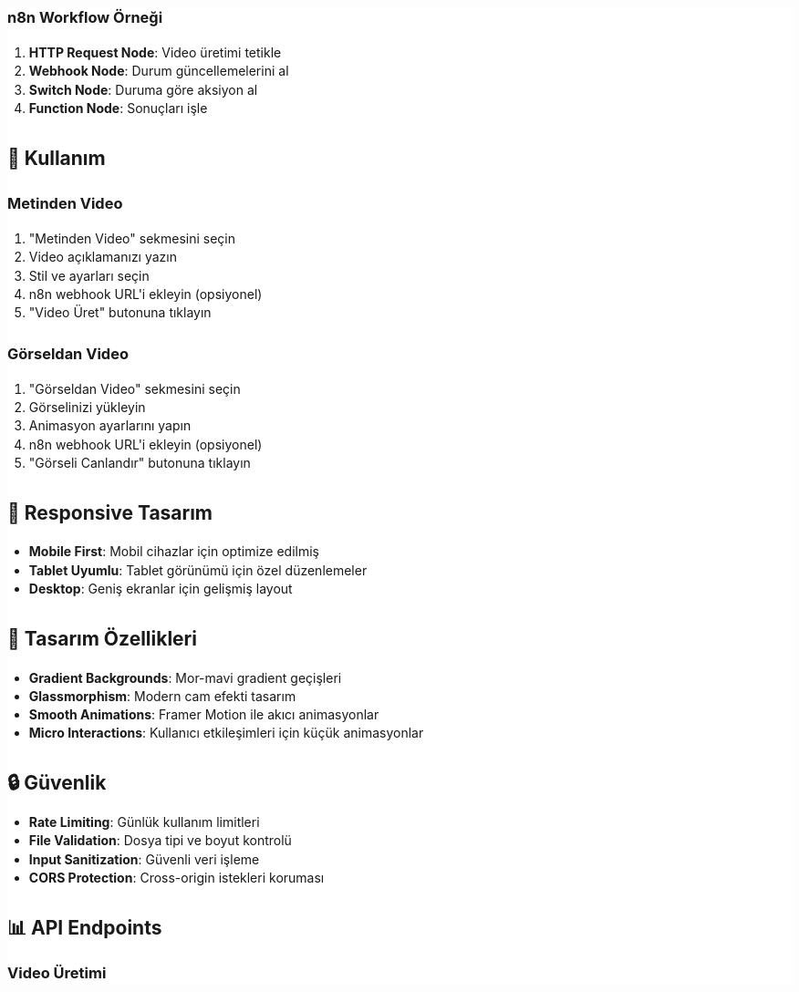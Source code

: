 ### n8n Workflow Örneği

1. **HTTP Request Node**: Video üretimi tetikle
2. **Webhook Node**: Durum güncellemelerini al
3. **Switch Node**: Duruma göre aksiyon al
4. **Function Node**: Sonuçları işle

## 🎯 Kullanım

### Metinden Video

1. "Metinden Video" sekmesini seçin
2. Video açıklamanızı yazın
3. Stil ve ayarları seçin
4. n8n webhook URL'i ekleyin (opsiyonel)
5. "Video Üret" butonuna tıklayın

### Görseldan Video

1. "Görseldan Video" sekmesini seçin
2. Görselinizi yükleyin
3. Animasyon ayarlarını yapın
4. n8n webhook URL'i ekleyin (opsiyonel)
5. "Görseli Canlandır" butonuna tıklayın

## 📱 Responsive Tasarım

- **Mobile First**: Mobil cihazlar için optimize edilmiş
- **Tablet Uyumlu**: Tablet görünümü için özel düzenlemeler
- **Desktop**: Geniş ekranlar için gelişmiş layout

## 🎨 Tasarım Özellikleri

- **Gradient Backgrounds**: Mor-mavi gradient geçişleri
- **Glassmorphism**: Modern cam efekti tasarım
- **Smooth Animations**: Framer Motion ile akıcı animasyonlar
- **Micro Interactions**: Kullanıcı etkileşimleri için küçük animasyonlar

## 🔒 Güvenlik

- **Rate Limiting**: Günlük kullanım limitleri
- **File Validation**: Dosya tipi ve boyut kontrolü
- **Input Sanitization**: Güvenli veri işleme
- **CORS Protection**: Cross-origin istekleri koruması

## 📊 API Endpoints

### Video Üretimi
